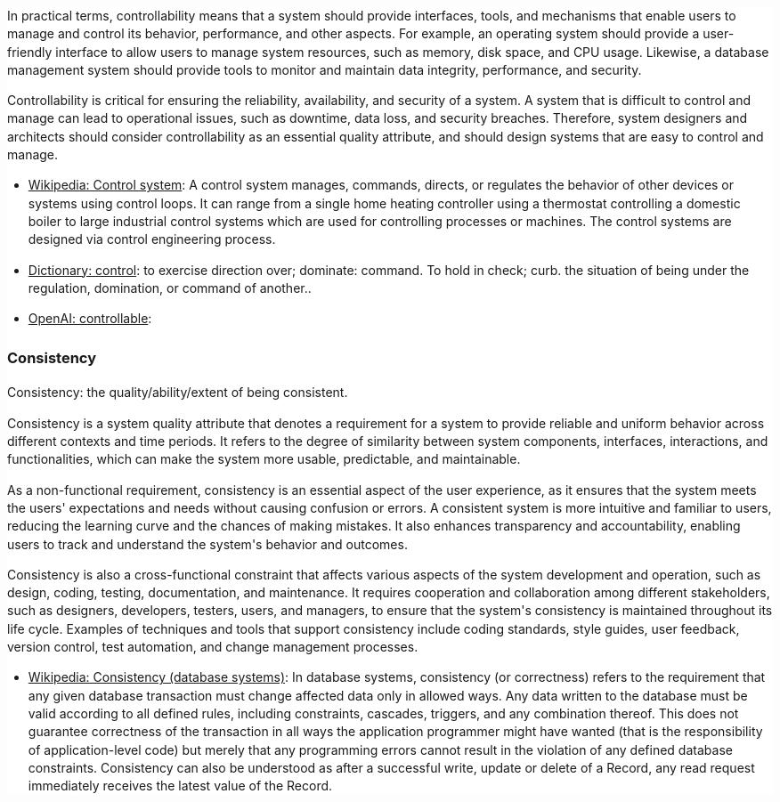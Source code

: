 In practical terms, controllability means that a system should provide interfaces, tools, and mechanisms that enable users to manage and control its behavior, performance, and other aspects. For example, an operating system should provide a user-friendly interface to allow users to manage system resources, such as memory, disk space, and CPU usage. Likewise, a database management system should provide tools to monitor and maintain data integrity, performance, and security.

Controllability is critical for ensuring the reliability, availability, and security of a system. A system that is difficult to control and manage can lead to operational issues, such as downtime, data loss, and security breaches. Therefore, system designers and architects should consider controllability as an essential quality attribute, and should design systems that are easy to control and manage.

</div>

* [Wikipedia: Control system](https://wikipedia.org/wiki/Control_system): A control system manages, commands, directs, or regulates the behavior of other devices or systems using control loops. It can range from a single home heating controller using a thermostat controlling a domestic boiler to large industrial control systems which are used for controlling processes or machines. The control systems are designed via control engineering process. 

* [Dictionary: control](https://www.dictionary.com/browse/control): to exercise direction over; dominate: command.
To hold in check; curb. the situation of being under the regulation, domination, or command of another..

* [OpenAI: controllable](https:://openai.com): <div data-chatgpt-prompt="define controllable (computers and software)"></div>


### Consistency

Consistency: the quality/ability/extent of being consistent.

<div data-chatgpt-prompt="explain consistency (system quality attribute, non-functional requirement, cross-functional contraint)">

Consistency is a system quality attribute that denotes a requirement for a system to provide reliable and uniform behavior across different contexts and time periods.  It refers to the degree of similarity between system components, interfaces, interactions, and functionalities, which can make the system more usable, predictable, and maintainable. 

As a non-functional requirement, consistency is an essential aspect of the user experience, as it ensures that the system meets the users' expectations and needs without causing confusion or errors. A consistent system is more intuitive and familiar to users, reducing the learning curve and the chances of making mistakes. It also enhances transparency and accountability, enabling users to track and understand the system's behavior and outcomes.

Consistency is also a cross-functional constraint that affects various aspects of the system development and operation, such as design, coding, testing, documentation, and maintenance. It requires cooperation and collaboration among different stakeholders, such as designers, developers, testers, users, and managers, to ensure that the system's consistency is maintained throughout its life cycle. Examples of techniques and tools that support consistency include coding standards, style guides, user feedback, version control, test automation, and change management processes.

</div>

* [Wikipedia: Consistency (database systems)](https://wikipedia.org/wiki/Consistency_(database_systems)): In database systems, consistency (or correctness) refers to the requirement that any given database transaction must change affected data only in allowed ways. Any data written to the database must be valid according to all defined rules, including constraints, cascades, triggers, and any combination thereof. This does not guarantee correctness of the transaction in all ways the application programmer might have wanted (that is the responsibility of application-level code) but merely that any programming errors cannot result in the violation of any defined database constraints. Consistency can also be understood as after a successful write, update or delete of a Record, any read request immediately receives the latest value of the Record. 
